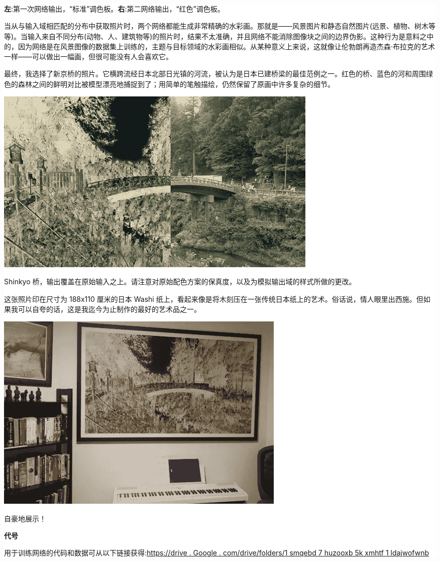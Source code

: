 **左**:第一次网络输出，“标准”调色板。**右**:第二网络输出，“红色”调色板。

当从与输入域相匹配的分布中获取照片时，两个网络都能生成非常精确的水彩画。那就是——风景图片和静态自然图片(远景、植物、树木等等)。当输入来自不同分布(动物、人、建筑物等)的照片时，结果不太准确，并且网络不能消除图像块之间的边界伪影。这种行为是意料之中的，因为网络是在风景图像的数据集上训练的，主题与目标领域的水彩画相似。从某种意义上来说，这就像让伦勃朗再造杰森·布拉克的艺术一样——可以做出一幅画，但很可能没有人会喜欢它。

最终，我选择了新京桥的照片。它横跨流经日本北部日光镇的河流，被认为是日本已建桥梁的最佳范例之一。红色的桥、蓝色的河和周围绿色的森林之间的鲜明对比被模型漂亮地捕捉到了；用简单的笔触描绘，仍然保留了原画中许多复杂的细节。

![](img/6d050a0ce8cc29e65a62b65919dbe3c7.png)

Shinkyo 桥，输出覆盖在原始输入之上。请注意对原始配色方案的保真度，以及为模拟输出域的样式所做的更改。

这张照片印在尺寸为 188x110 厘米的日本 Washi 纸上，看起来像是将木刻压在一张传统日本纸上的艺术。俗话说，情人眼里出西施。但如果我可以自夸的话，这是我迄今为止制作的最好的艺术品之一。

![](img/3e19088215d782b17abc69bedf721c47.png)

自豪地展示！

**代号**

用于训练网络的代码和数据可从以下链接获得:[https://drive . Google . com/drive/folders/1 smqebd 7 huzooxb 5k xmhtf 1 ldajwofwnb](https://drive.google.com/drive/folders/1SMQEbd7HUzoOxb5kxMhtF1lDajwoFWNB)